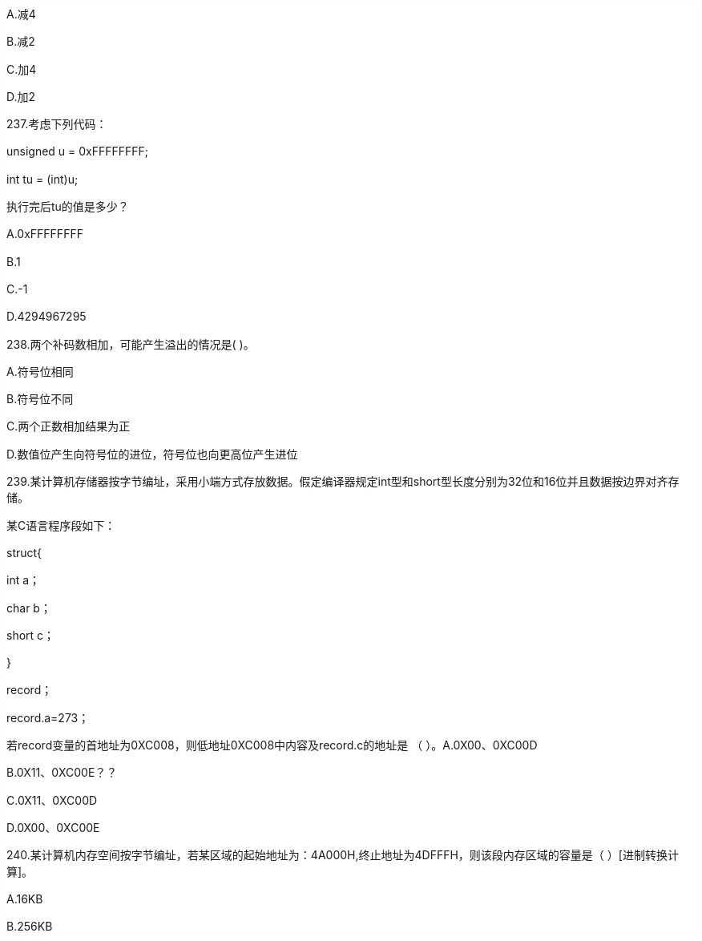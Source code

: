 A.减4

B.减2

C.加4

D.加2

237.考虑下列代码：

unsigned u = 0xFFFFFFFF;

int tu = (int)u;

执行完后tu的值是多少？

A.0xFFFFFFFF

B.1

C.-1

D.4294967295

238.两个补码数相加，可能产生溢出的情况是( )。

A.符号位相同

B.符号位不同

C.两个正数相加结果为正

D.数值位产生向符号位的进位，符号位也向更高位产生进位

239.某计算机存储器按字节编址，采用小端方式存放数据。假定编译器规定int型和short型长度分别为32位和16位并且数据按边界对齐存储。

某C语言程序段如下：

struct{

int a；

char b；

short c；

}

record；

record.a=273；

若record变量的首地址为0XC008，则低地址0XC008中内容及record.c的地址是 （ ）。A.0X00、0XC00D

B.0X11、0XC00E？？

C.0X11、0XC00D

D.0X00、0XC00E

240.某计算机内存空间按字节编址，若某区域的起始地址为：4A000H,终止地址为4DFFFH，则该段内存区域的容量是（ ）\[进制转换计算\]。

A.16KB

B.256KB
